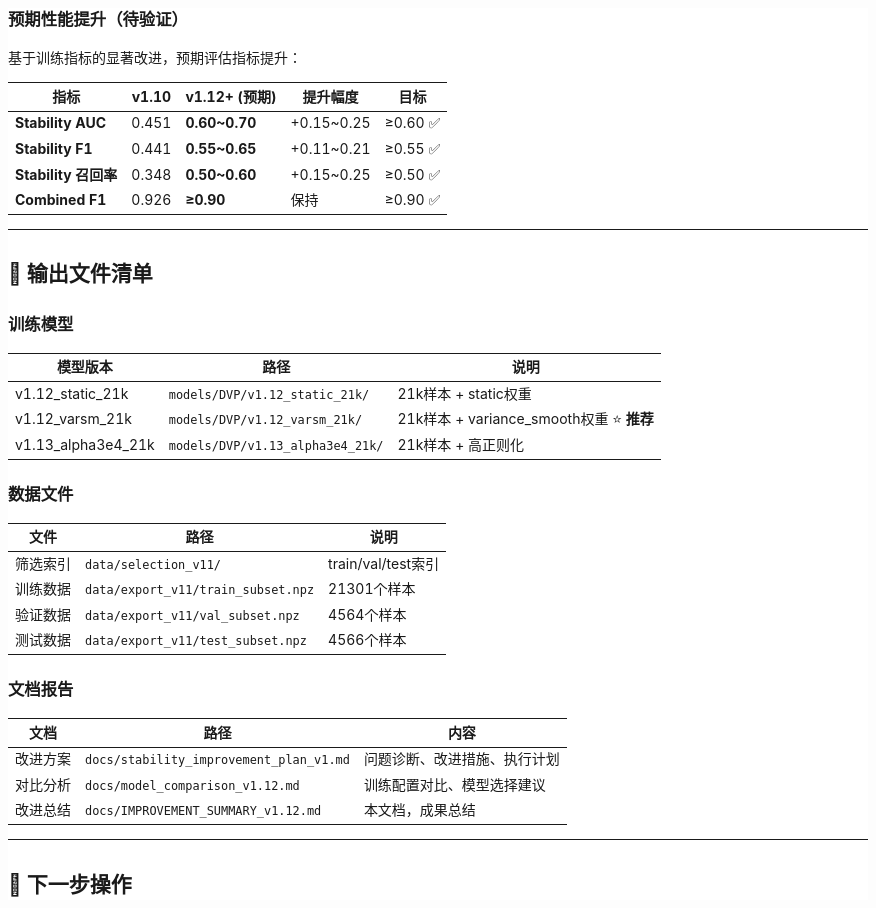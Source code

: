 ### 预期性能提升（待验证）

基于训练指标的显著改进，预期评估指标提升：

| 指标 | v1.10 | v1.12+ (预期) | 提升幅度 | 目标 |
|-----|-------|--------------|---------|------|
| **Stability AUC** | 0.451 | **0.60~0.70** | +0.15~0.25 | ≥0.60 ✅ |
| **Stability F1** | 0.441 | **0.55~0.65** | +0.11~0.21 | ≥0.55 ✅ |
| **Stability 召回率** | 0.348 | **0.50~0.60** | +0.15~0.25 | ≥0.50 ✅ |
| **Combined F1** | 0.926 | **≥0.90** | 保持 | ≥0.90 ✅ |

---

## 📁 输出文件清单

### 训练模型

| 模型版本 | 路径 | 说明 |
|---------|------|------|
| v1.12_static_21k | `models/DVP/v1.12_static_21k/` | 21k样本 + static权重 |
| v1.12_varsm_21k | `models/DVP/v1.12_varsm_21k/` | 21k样本 + variance_smooth权重 ⭐ **推荐** |
| v1.13_alpha3e4_21k | `models/DVP/v1.13_alpha3e4_21k/` | 21k样本 + 高正则化 |

### 数据文件

| 文件 | 路径 | 说明 |
|-----|------|------|
| 筛选索引 | `data/selection_v11/` | train/val/test索引 |
| 训练数据 | `data/export_v11/train_subset.npz` | 21301个样本 |
| 验证数据 | `data/export_v11/val_subset.npz` | 4564个样本 |
| 测试数据 | `data/export_v11/test_subset.npz` | 4566个样本 |

### 文档报告

| 文档 | 路径 | 内容 |
|-----|------|------|
| 改进方案 | `docs/stability_improvement_plan_v1.md` | 问题诊断、改进措施、执行计划 |
| 对比分析 | `docs/model_comparison_v1.12.md` | 训练配置对比、模型选择建议 |
| 改进总结 | `docs/IMPROVEMENT_SUMMARY_v1.12.md` | 本文档，成果总结 |

---

## 🚀 下一步操作
